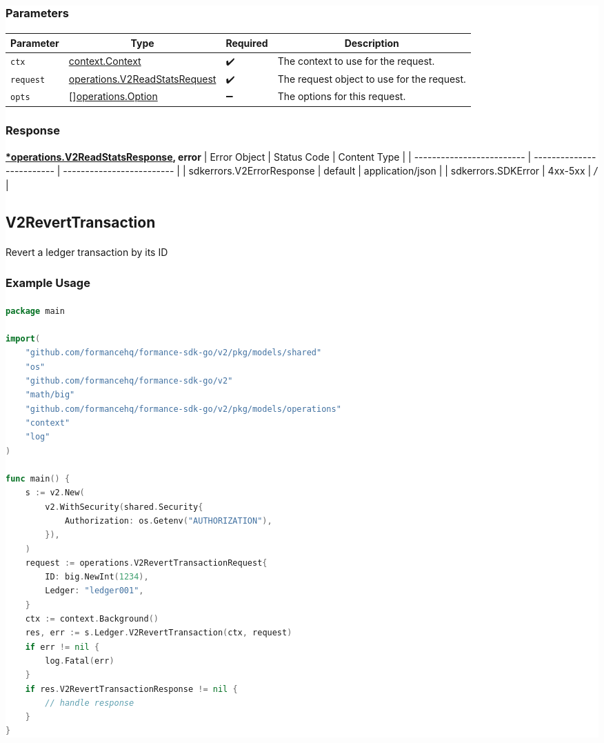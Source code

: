 ### Parameters

| Parameter                                                                          | Type                                                                               | Required                                                                           | Description                                                                        |
| ---------------------------------------------------------------------------------- | ---------------------------------------------------------------------------------- | ---------------------------------------------------------------------------------- | ---------------------------------------------------------------------------------- |
| `ctx`                                                                              | [context.Context](https://pkg.go.dev/context#Context)                              | :heavy_check_mark:                                                                 | The context to use for the request.                                                |
| `request`                                                                          | [operations.V2ReadStatsRequest](../../pkg/models/operations/v2readstatsrequest.md) | :heavy_check_mark:                                                                 | The request object to use for the request.                                         |
| `opts`                                                                             | [][operations.Option](../../pkg/models/operations/option.md)                       | :heavy_minus_sign:                                                                 | The options for this request.                                                      |


### Response

**[*operations.V2ReadStatsResponse](../../pkg/models/operations/v2readstatsresponse.md), error**
| Error Object              | Status Code               | Content Type              |
| ------------------------- | ------------------------- | ------------------------- |
| sdkerrors.V2ErrorResponse | default                   | application/json          |
| sdkerrors.SDKError        | 4xx-5xx                   | */*                       |

## V2RevertTransaction

Revert a ledger transaction by its ID

### Example Usage

```go
package main

import(
	"github.com/formancehq/formance-sdk-go/v2/pkg/models/shared"
	"os"
	"github.com/formancehq/formance-sdk-go/v2"
	"math/big"
	"github.com/formancehq/formance-sdk-go/v2/pkg/models/operations"
	"context"
	"log"
)

func main() {
    s := v2.New(
        v2.WithSecurity(shared.Security{
            Authorization: os.Getenv("AUTHORIZATION"),
        }),
    )
    request := operations.V2RevertTransactionRequest{
        ID: big.NewInt(1234),
        Ledger: "ledger001",
    }
    ctx := context.Background()
    res, err := s.Ledger.V2RevertTransaction(ctx, request)
    if err != nil {
        log.Fatal(err)
    }
    if res.V2RevertTransactionResponse != nil {
        // handle response
    }
}
```
